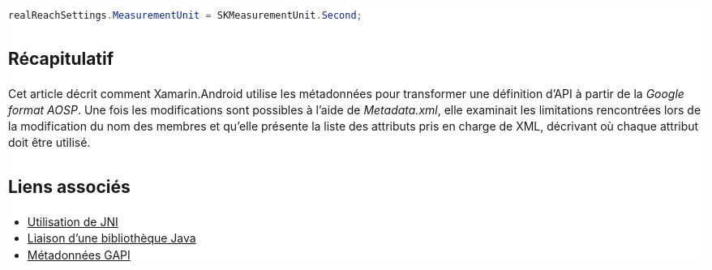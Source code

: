 ```csharp
realReachSettings.MeasurementUnit = SKMeasurementUnit.Second;
```


## <a name="summary"></a>Récapitulatif

Cet article décrit comment Xamarin.Android utilise les métadonnées pour transformer une définition d’API à partir de la *Google* *format AOSP*. Une fois les modifications sont possibles à l’aide de *Metadata.xml*, elle examinait les limitations rencontrées lors de la modification du nom des membres et qu’elle présente la liste des attributs pris en charge de XML, décrivant où chaque attribut doit être utilisé.



## <a name="related-links"></a>Liens associés

- [Utilisation de JNI](~/android/platform/java-integration/working-with-jni.md)
- [Liaison d’une bibliothèque Java](~/android/platform/binding-java-library/index.md)
- [Métadonnées GAPI](http://www.mono-project.com/docs/gui/gtksharp/gapi/#metadata)
